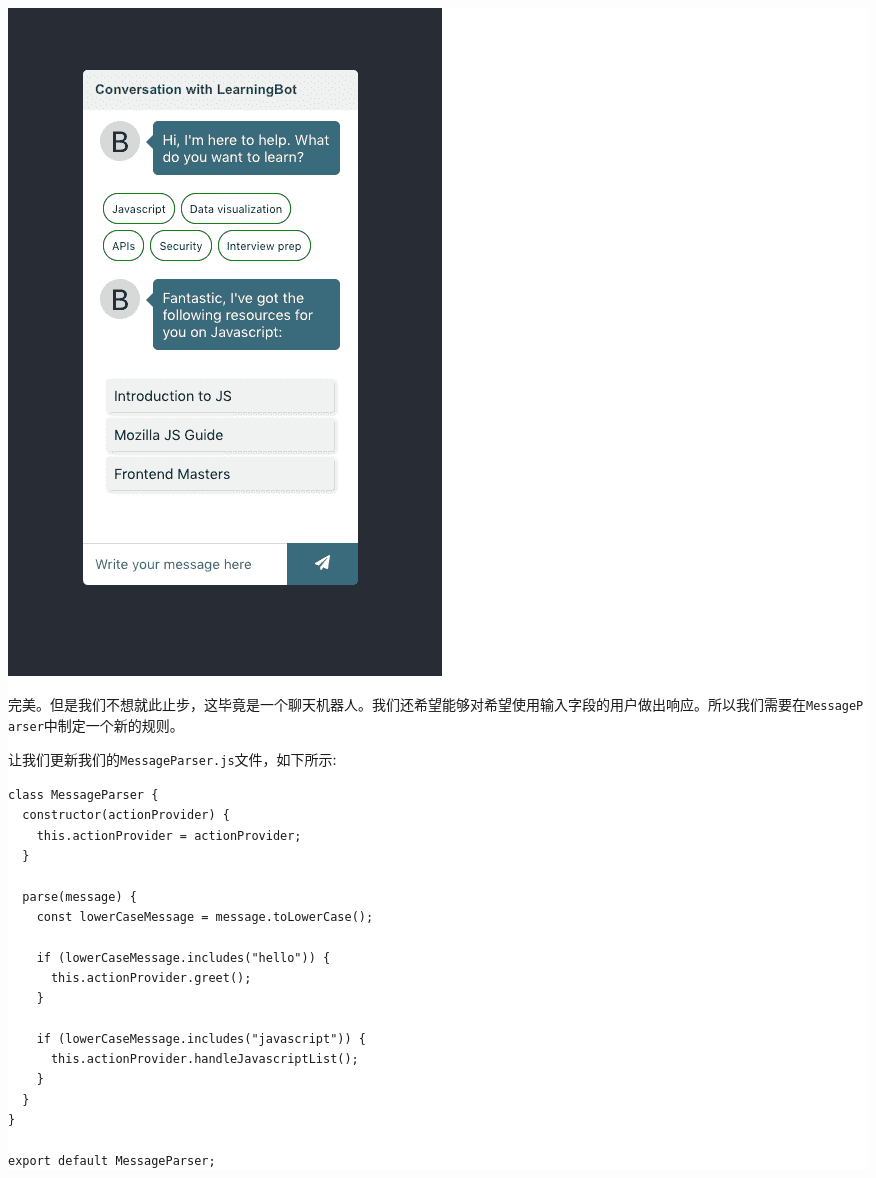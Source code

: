 ![Screenshot-2020-06-22-at-17.35.27](img/11afbcd723a31d33ad21e02025cc7722.png)

完美。但是我们不想就此止步，这毕竟是一个聊天机器人。我们还希望能够对希望使用输入字段的用户做出响应。所以我们需要在`MessageParser`中制定一个新的规则。

让我们更新我们的`MessageParser.js`文件，如下所示:

```
class MessageParser {
  constructor(actionProvider) {
    this.actionProvider = actionProvider;
  }

  parse(message) {
    const lowerCaseMessage = message.toLowerCase();

    if (lowerCaseMessage.includes("hello")) {
      this.actionProvider.greet();
    }

    if (lowerCaseMessage.includes("javascript")) {
      this.actionProvider.handleJavascriptList();
    }
  }
}

export default MessageParser; 
```
